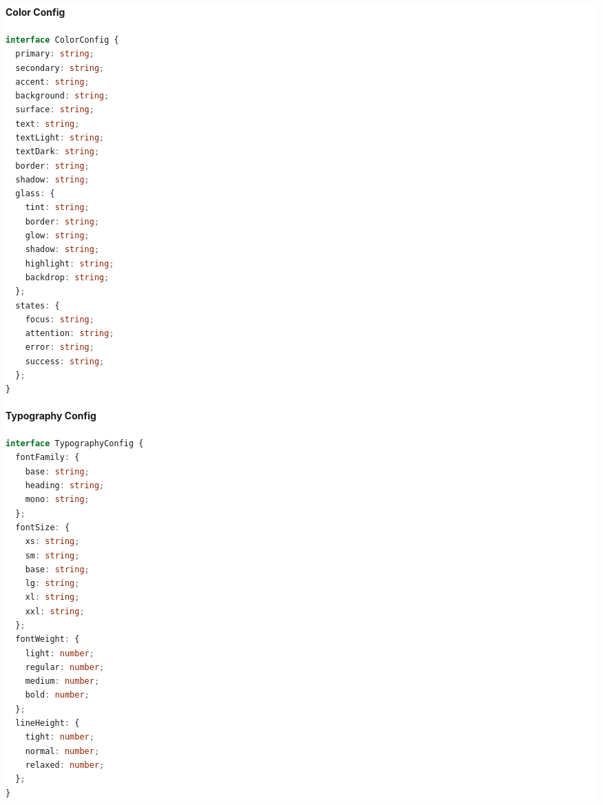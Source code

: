 #### Color Config
```typescript
interface ColorConfig {
  primary: string;
  secondary: string;
  accent: string;
  background: string;
  surface: string;
  text: string;
  textLight: string;
  textDark: string;
  border: string;
  shadow: string;
  glass: {
    tint: string;
    border: string;
    glow: string;
    shadow: string;
    highlight: string;
    backdrop: string;
  };
  states: {
    focus: string;
    attention: string;
    error: string;
    success: string;
  };
}
```

#### Typography Config
```typescript
interface TypographyConfig {
  fontFamily: {
    base: string;
    heading: string;
    mono: string;
  };
  fontSize: {
    xs: string;
    sm: string;
    base: string;
    lg: string;
    xl: string;
    xxl: string;
  };
  fontWeight: {
    light: number;
    regular: number;
    medium: number;
    bold: number;
  };
  lineHeight: {
    tight: number;
    normal: number;
    relaxed: number;
  };
}
```
